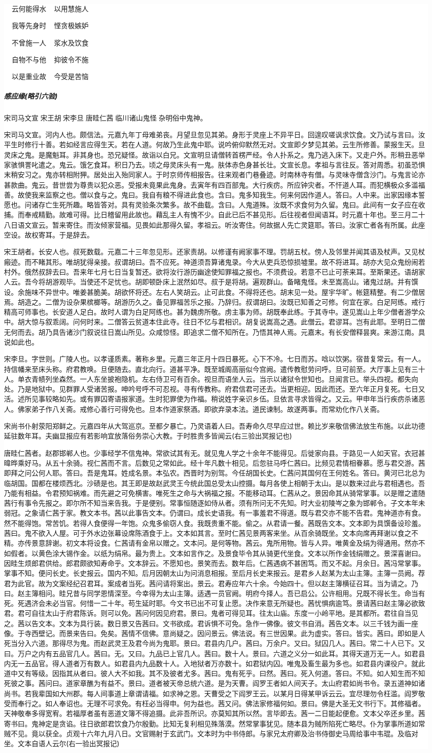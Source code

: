 &nbsp;&nbsp;&nbsp;&nbsp;云何能得水&nbsp;&nbsp;&nbsp;&nbsp;以用慧施人

&nbsp;&nbsp;&nbsp;&nbsp;我等先身时&nbsp;&nbsp;&nbsp;&nbsp;悭贪极嫉妒

&nbsp;&nbsp;&nbsp;&nbsp;不曾施一人&nbsp;&nbsp;&nbsp;&nbsp;浆水及饮食

&nbsp;&nbsp;&nbsp;&nbsp;自物不与他&nbsp;&nbsp;&nbsp;&nbsp;抑彼令不施

&nbsp;&nbsp;&nbsp;&nbsp;以是重业故&nbsp;&nbsp;&nbsp;&nbsp;今受是苦恼

##### 感应缘(略引六验)

宋司马文宣 宋王胡 宋李旦 唐眭仁茜 临川诸山鬼怪 杂明俗中鬼神。

宋司马文宣。河内人也。颇信法。元嘉九年丁母难弟丧。月望旦忽见其弟。身形于灵座上不异平日。回遑叹嗟讽求饮食。文乃试与言曰。汝平生时修行十善。若如经言应得生天。若在人道。何故乃生此鬼中耶。说吟俯仰默然无对。文宣即夕梦见其弟。云生所修善。蒙报生天。旦灵床之鬼。是魔魁耳。非其身也。恐兄疑怪。故诣以白兄。文宣明旦请僧转首楞严经。令人扑系之。鬼乃逃入床下。又走户外。形稍丑恶举家骇惧詈叱遣之。鬼云。饿乞食耳。积日乃去。顷之母灵床头有一鬼。肤体赤色身甚长壮。文宣长息。孝祖与言往反。答对周悉。初虽恐惧末稍安习之。鬼亦转相附狎。居处出入殆同家人。于时京师传相报告。往来观者门巷叠迹。时南林寺有僧。与灵味寺僧含沙门。与鬼言论亦甚款曲。鬼云。昔世尝为尊贵以犯众恶。受报未竟果此鬼身。去寅年有四百部鬼。大行疾疠。所应钟灾者。不忓道人耳。而犯横极众多滥福善。故使我来监察之也。僧以食与之。鬼曰。我自有粮不得进此食也。含曰。鬼多知我生。何来何因作道人。答曰。人中来。出家因缘本誓愿也。问诸存亡生死所趣。略皆答对。具有灵验条次繁多。故不曲载。含曰。人鬼道殊。汝既不求食何为久留。鬼曰。此间有一女子应在收捕。而奉戒精勤。故难可得。比日稽留用此故也。藉乱主人有愧不少。自此已后不甚见形。后往视者但闻语耳。时元嘉十年也。至三月二十八日语文宣云。暂来寄住。而汝倾家营福。见畏如此那得久留。孝祖云。听汝寄住。何故据人先亡灵筵耶。答曰。汝家亡者各有所属。此座空设。故权寄耳。于是辞去。

宋王胡者。长安人也。叔死数载。元嘉二十三年忽见形。还家责胡。以修谨有阙家事不理。罚胡五杖。傍人及邻里并闻其语及杖声。又见杖瘢迹。而不睹其形。唯胡犹得亲接。叔谓胡曰。吾不应死。神道须吾算诸鬼录。今大从吏兵恐惊损墟里。故不将进耳。胡亦大见众鬼纷闹若村外。俄然叔辞去曰。吾来年七月七日当复暂还。欲将汝行游历幽途使知罪福之报也。不须费设。若意不已止可荼来耳。至斯果还。语胡家人云。吾今将胡游观毕。当使还不足忧也。胡即顿卧床上泯然如尽。叔于是将胡。遍观群山。备睹鬼怪。未至嵩高山。诸鬼过胡。并有馔设。余施味不异世中。唯姜甚脆美。胡欲怀将还。左右人笑胡云。止可此食。不得将还也。胡末见一处。屋宇华旷。帐筵精整。有二少僧居焉。胡造之。二僧为设杂果槟榔等。胡游历久之。备见罪福苦乐之报。乃辞归。叔谓胡曰。汝既已知善之可修。何宜在家。白足阿练。戒行精高可师事也。长安道人足白。故时人谓为白足阿练也。甚为魏虏所敬。虏主事为师。胡既奉此练。于其寺中。遂见嵩山上年少僧者游学众中。胡大惊与叙乖阔。问何时来。二僧答云贫道本住此寺。往日不忆与君相识。胡复说嵩高之遇。此僧云。君谬耳。岂有此耶。至明日二僧无何而去。胡乃具告诸沙门叙说往日嵩山所见。众咸惊怪。即追求二僧不知所在。乃悟其神人焉。元嘉末。有长安僧释昙爽。来游江南。具说如此也。

宋李旦。字世则。广陵人也。以孝谨质素。著称乡里。元嘉三年正月十四日暴死。心下不冷。七日而苏。唅以饮粥。宿昔复常云。有一人。持信幡来至床头称。府君教唤。旦便随去。直北向行。道甚平净。既至城阁高丽似今宫阙。遣传教慰劳问呼。旦可前至。大厅事上见有三十人。单衣青帻列坐森然。一人东坐披袍隐机。左右侍卫可有百余。视旦而语坐人云。当示以诸狱令世知也。旦闻言已。举头四视。都失向处。乃是地狱中。见群罪人受诸苦报。呻吟号呼不可忍视。寻有传教称。府君信君可还去。当更相迎。因此而还。至六年正月复死。七日又活。述所见事较略如先。或有罪囚寄语报家道。生时犯罪使为作福。稍说姓字亲识乡伍。旦依言寻求皆得之。又云。甲申年当行疾疠杀诸恶人。佛家弟子作八关斋。戒修心善行可得免也。旦本作道家祭酒。即欲弃录本法。道民谏制。故遂两事。而常劝化作八关斋。

宋尚书仆射荥阳郑鲜之。元嘉四年从大驾巡京。至都夕暴亡。乃灵语着人曰。吾寿命久尽早应过世。赖比岁来敬信佛法放生布施。以此功德延驻数年耳。夫幽显报应有若影响宜放落俗务崇心大教。于时胜贵多皆闻云(右三验出冥报记也)

唐眭仁茜者。赵郡邯郸人也。少事经学不信鬼神。常欲试其有无。就见鬼人学之十余年不能得见。后徙家向县。于路见一人如天官。衣冠甚暐晔乘好马。从五十余骑。视仁茜而不言。后数见之常如此。经十年凡数十相见。后忽驻马呼仁茜曰。比频见君情相眷慕。愿与君交游。茜即拜之问公何人耶。答曰。吾是鬼耳。姓成名景。本弘农。西晋时为别驾。今任胡国长史。仁茜问其国何在王何姓名。答曰。黄河已北总为临胡国。国都在楼烦西北。沙碛是也。其王即是故赵武灵王今统此国总受太山控摄。每月各使上相朝于太山。是以数来过此与君相遇也。吾乃能有相益。令君预知祸难。而先避之可免横害。唯死生之命与大祸福之报。不能移动耳。仁茜从之。景因命其从骑常掌事。以是赠之遣随茜行有事令先报之。即尔所不知当来告我。于是便别。常事恒随逐如侍从者。须有所问无不先知。时大业初陵岑之象为邯郸令。子文本年未弱冠。之象请仁茜于家。教文本书。茜以此事告文本。仍谓曰。成长史语我。有一事羞君不得道。既与君交亦不能不告君。鬼神道亦有食。然不能得饱。常苦饥。若得人食便得一年饱。众鬼多偷窃人食。我既贵重不能。偷之。从君请一餐。茜既告文本。文本即为具馔备设珍羞。茜曰。鬼不欲入人屋。可于外水边张幕设席陈酒食于上。文本如其言。至时仁茜见景两客来坐。从百余骑既坐。文本向席再拜谢以食之不精。亦传景意辞谢。初文本将设食。仁茜请有金帛以赠之。文本问。是何等物。茜云。鬼所用物。皆与人异。唯黄金及绢为得通用。然亦不如假者。以黄色涂大锡作金。以纸为绢帛。最为贵上。文本如言作之。及景食毕令其从骑更代坐食。文本以所作金钱绢赠之。景深喜谢曰。因眭生烦郎君供给。郎君颇欲知寿命乎。文本辞云。不愿知也。景笑而去。数年后。仁茜遇病不甚困笃。而又不起。月余日。茜冯常掌事。掌事不知。便问长史。长史报云。国内不知。后月因朝太山为问消息相报。至后月长史来报云。是君乡人赵某为太山主簿。主簿一员阙。荐君为此官。故为文案经纪召君耳。案成者当死。茜问请将案出。景云。君寿应年六十余。今始四十。但以赵主簿横征召耳。当为请之。乃曰。赵主簿相问。眭兄昔与同学恩情深至。今幸得为太山主簿。适遇一员官阙。明府今择人。吾已启公。公许相用。兄既不得长生。命当有死。死遇济会未必当官。何惜一二十年。苟生延时耶。今文书已出不可复止愿。决作来意无所疑也。茜忧惧病逾笃。景请茜曰赵主簿必欲致君。君可自往太山于府君陈诉。则可以免。茜问何因见府君。景曰。鬼者可得见耳。往太山庙。东度一小岭平地。是其都所。君往自当见之。茜以告文本。文本为具行装。数日景又告茜曰。文书欲成。君诉惧不可免。急作一佛像。彼文书自消。茜告文本。以三千钱为画一座像。于寺西壁记。而景来告曰。免矣。茜情不信佛。意尚疑之。因问景云。佛法说。有三世因果。此为虚实。答曰。皆实。茜曰。即如是人死当分入六道。那得尽为鬼。而赵武灵王及君今尚为鬼耶。景曰。君县内几户。茜曰。万余户。又曰。狱囚几人。茜曰。常二十人已下。又曰。万户之内有五品官几人。茜曰。无。又曰。九品已上官几人。茜曰。数十人。景曰。六道之义分一如此耳。其得天道万无一人。如君县内无一五品官。得人道者万有数人。如君县内九品数十人。入地狱者万亦数十。如君狱内囚。唯鬼及畜生最为多也。如君县内课役户。就此道中又有等级。因指其从者曰。彼人大不如我。其不及彼者尤多。茜曰。鬼有死乎。曰然。茜曰。死入何道。答曰。不知。如人知生而不知死彼之事。茜问曰。道家章醮为有益不。景曰。道者被天帝总统六道。是为天曹。阎罗王者如人间天子。太山府君如尚书令。录五道神如诸尚书。若我辈国如大州郡。每人间事道上章谓请福。如求神之恩。天曹受之下阎罗王云。以某月日得某甲诉云云。宜尽理勿令枉滥。阎罗敬受而奉行之。如人奉诏也。无理不可求免。有枉必当得申。何为益也。茜又问。佛法家修福何如。景曰。佛是大圣无文书行下。其修福者。天神敬奉多得宽宥。若福厚者虽有恶道文簿不得追摄。此非吾所识。亦莫知其所以然。言毕即去。茜一二日能起便愈。文本父卒还乡里。茜寄书曰。鬼神定是贪谄。往日欲郎君饮食乃尔殷勤。比知无复利相见殊落漠。然常掌事犹见。随本县为贼所陷死亡略尽。仆为掌事所道如常贼不见。竟以获全。贞观十六年九月八日。文官赐射于玄武门。文本时为中书侍郎。与家兄太府卿及治书侍御史马周给事中韦琨。及临对坐。文本自语人云尔(右一验出冥报记)
